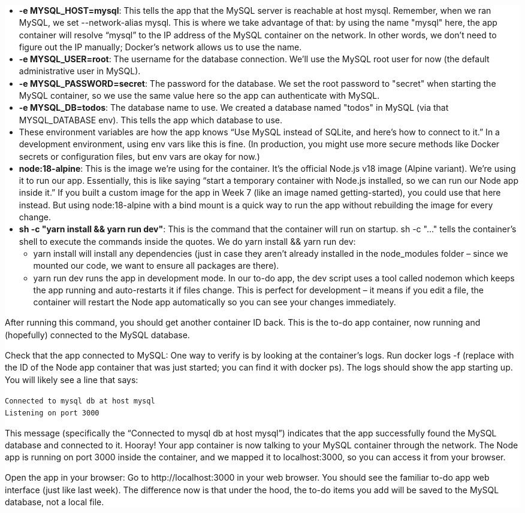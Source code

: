   - **-e MYSQL_HOST=mysql**: This tells the app that the MySQL server is reachable at host mysql. Remember, when we ran MySQL, we set --network-alias mysql. This is where we take advantage of that: by using the name "mysql" here, the app container will resolve “mysql” to the IP address of the MySQL container on the network. In other words, we don’t need to figure out the IP manually; Docker’s network allows us to use the name.
  - **-e MYSQL_USER=root**: The username for the database connection. We’ll use the MySQL root user for now (the default administrative user in MySQL).
  - **-e MYSQL_PASSWORD=secret**: The password for the database. We set the root password to "secret" when starting the MySQL container, so we use the same value here so the app can authenticate with MySQL.
  - **-e MYSQL_DB=todos**: The database name to use. We created a database named "todos" in MySQL (via that MYSQL_DATABASE env). This tells the app which database to use.
- These environment variables are how the app knows “Use MySQL instead of SQLite, and here’s how to connect to it.” In a development environment, using env vars like this is fine. (In production, you might use more secure methods like Docker secrets or configuration files, but env vars are okay for now.)
- **node:18-alpine**: This is the image we’re using for the container. It’s the official Node.js v18 image (Alpine variant). We’re using it to run our app. Essentially, this is like saying “start a temporary container with Node.js installed, so we can run our Node app inside it.” If you built a custom image for the app in Week 7 (like an image named getting-started), you could use that here instead. But using node:18-alpine with a bind mount is a quick way to run the app without rebuilding the image for every change.
- **sh -c "yarn install && yarn run dev"**: This is the command that the container will run on startup. sh -c "..." tells the container’s shell to execute the commands inside the quotes. We do yarn install && yarn run dev:
  - yarn install will install any dependencies (just in case they aren’t already installed in the node_modules folder – since we mounted our code, we want to ensure all packages are there).
  - yarn run dev runs the app in development mode. In our to-do app, the dev script uses a tool called nodemon which keeps the app running and auto-restarts it if files change. This is perfect for development – it means if you edit a file, the container will restart the Node app automatically so you can see your changes immediately.

After running this command, you should get another container ID back. This is the to-do app container, now running and (hopefully) connected to the MySQL database.

Check that the app connected to MySQL: One way to verify is by looking at the container’s logs. Run docker logs -f <container-id> (replace <container-id> with the ID of the Node app container that was just started; you can find it with docker ps). The logs should show the app starting up. You will likely see a line that says:

```vbnet
Connected to mysql db at host mysql
Listening on port 3000
```

This message (specifically the “Connected to mysql db at host mysql”) indicates that the app successfully found the MySQL database and connected to it. Hooray! Your app container is now talking to your MySQL container through the network. The Node app is running on port 3000 inside the container, and we mapped it to localhost:3000, so you can access it from your browser.

Open the app in your browser: Go to http://localhost:3000 in your web browser. You should see the familiar to-do app web interface (just like last week). The difference now is that under the hood, the to-do items you add will be saved to the MySQL database, not a local file.
